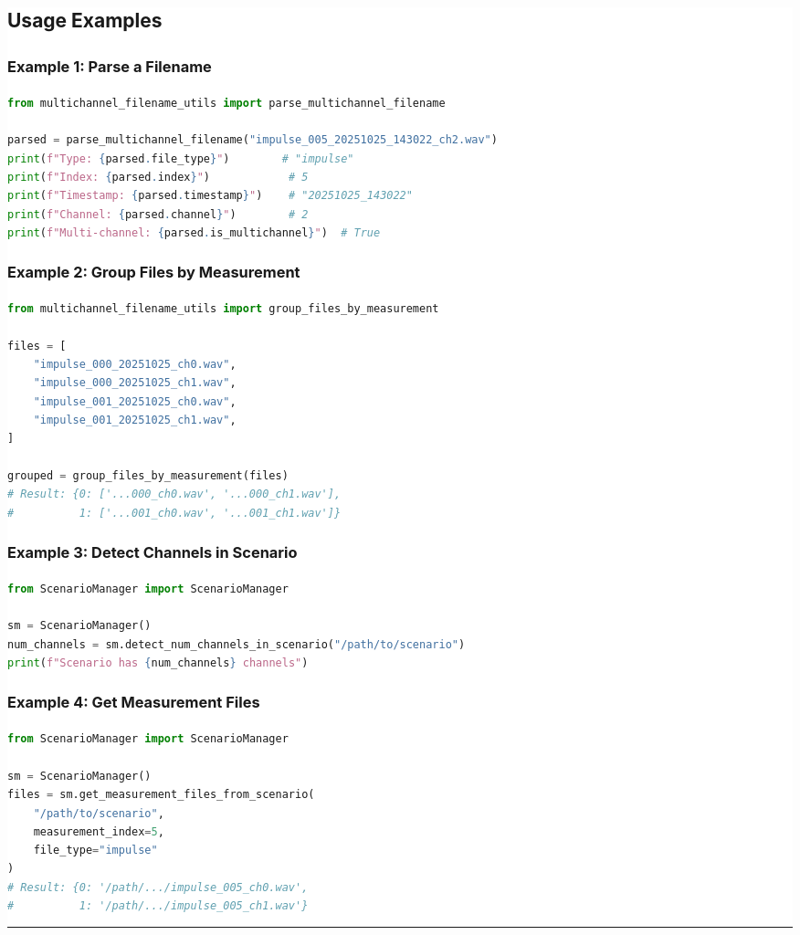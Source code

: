 
## Usage Examples

### Example 1: Parse a Filename
```python
from multichannel_filename_utils import parse_multichannel_filename

parsed = parse_multichannel_filename("impulse_005_20251025_143022_ch2.wav")
print(f"Type: {parsed.file_type}")        # "impulse"
print(f"Index: {parsed.index}")            # 5
print(f"Timestamp: {parsed.timestamp}")    # "20251025_143022"
print(f"Channel: {parsed.channel}")        # 2
print(f"Multi-channel: {parsed.is_multichannel}")  # True
```

### Example 2: Group Files by Measurement
```python
from multichannel_filename_utils import group_files_by_measurement

files = [
    "impulse_000_20251025_ch0.wav",
    "impulse_000_20251025_ch1.wav",
    "impulse_001_20251025_ch0.wav",
    "impulse_001_20251025_ch1.wav",
]

grouped = group_files_by_measurement(files)
# Result: {0: ['...000_ch0.wav', '...000_ch1.wav'],
#          1: ['...001_ch0.wav', '...001_ch1.wav']}
```

### Example 3: Detect Channels in Scenario
```python
from ScenarioManager import ScenarioManager

sm = ScenarioManager()
num_channels = sm.detect_num_channels_in_scenario("/path/to/scenario")
print(f"Scenario has {num_channels} channels")
```

### Example 4: Get Measurement Files
```python
from ScenarioManager import ScenarioManager

sm = ScenarioManager()
files = sm.get_measurement_files_from_scenario(
    "/path/to/scenario",
    measurement_index=5,
    file_type="impulse"
)
# Result: {0: '/path/.../impulse_005_ch0.wav',
#          1: '/path/.../impulse_005_ch1.wav'}
```

---